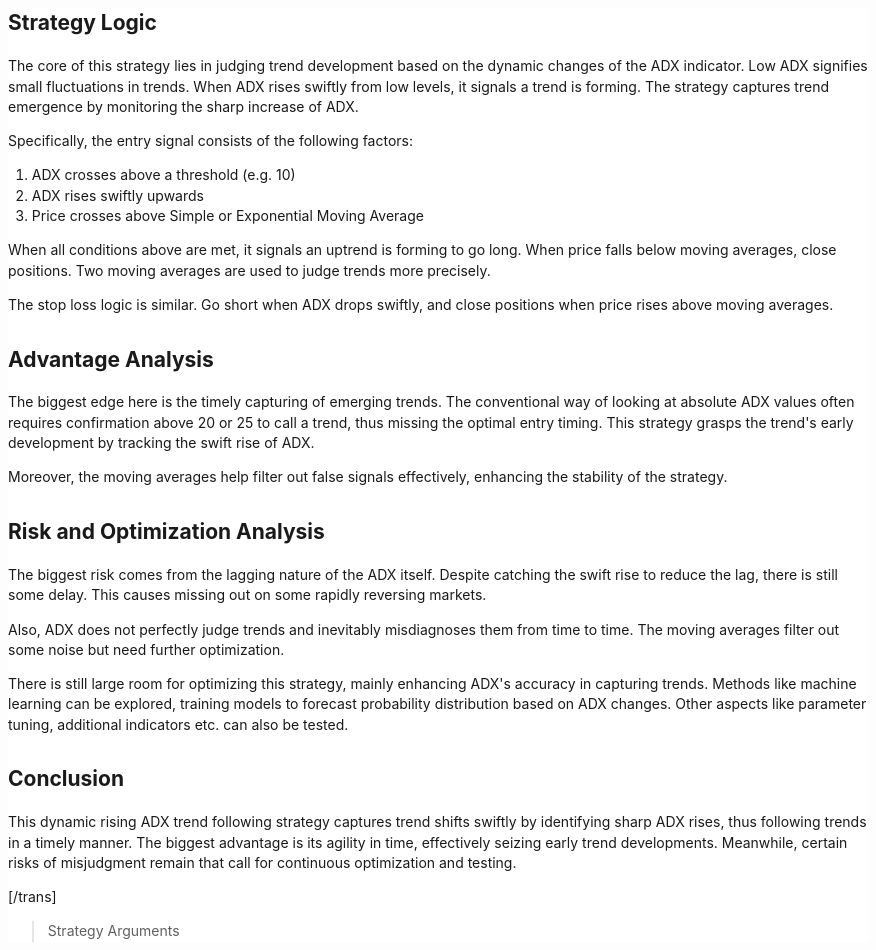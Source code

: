 ## Strategy Logic

The core of this strategy lies in judging trend development based on the dynamic changes of the ADX indicator. Low ADX signifies small fluctuations in trends. When ADX rises swiftly from low levels, it signals a trend is forming. The strategy captures trend emergence by monitoring the sharp increase of ADX.  

Specifically, the entry signal consists of the following factors:

1. ADX crosses above a threshold (e.g. 10)  
2. ADX rises swiftly upwards
3. Price crosses above Simple or Exponential Moving Average

When all conditions above are met, it signals an uptrend is forming to go long. When price falls below moving averages, close positions. Two moving averages are used to judge trends more precisely.  

The stop loss logic is similar. Go short when ADX drops swiftly, and close positions when price rises above moving averages.


## Advantage Analysis 

The biggest edge here is the timely capturing of emerging trends. The conventional way of looking at absolute ADX values often requires confirmation above 20 or 25 to call a trend, thus missing the optimal entry timing. This strategy grasps the trend's early development by tracking the swift rise of ADX.

Moreover, the moving averages help filter out false signals effectively, enhancing the stability of the strategy.  


## Risk and Optimization Analysis

The biggest risk comes from the lagging nature of the ADX itself. Despite catching the swift rise to reduce the lag, there is still some delay. This causes missing out on some rapidly reversing markets.  

Also, ADX does not perfectly judge trends and inevitably misdiagnoses them from time to time. The moving averages filter out some noise but need further optimization.

There is still large room for optimizing this strategy, mainly enhancing ADX's accuracy in capturing trends. Methods like machine learning can be explored, training models to forecast probability distribution based on ADX changes. Other aspects like parameter tuning, additional indicators etc. can also be tested.  

## Conclusion

This dynamic rising ADX trend following strategy captures trend shifts swiftly by identifying sharp ADX rises, thus following trends in a timely manner. The biggest advantage is its agility in time, effectively seizing early trend developments. Meanwhile, certain risks of misjudgment remain that call for continuous optimization and testing.

[/trans]

> Strategy Arguments
